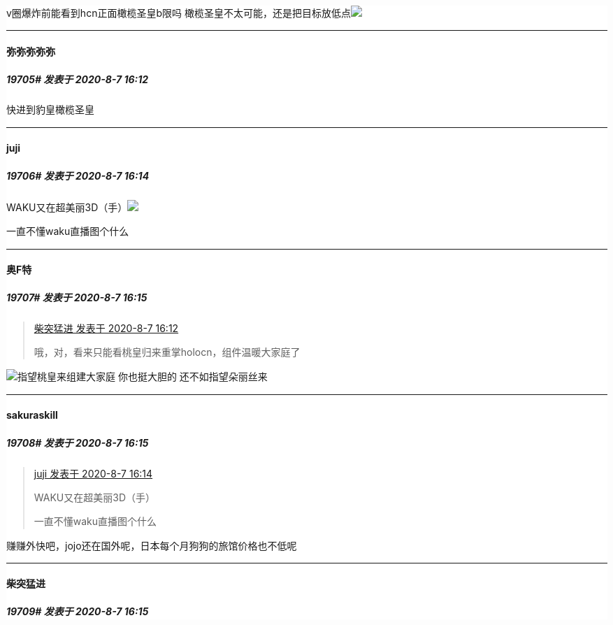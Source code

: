 v圈爆炸前能看到hcn正面橄榄圣皇b限吗</blockquote>
橄榄圣皇不太可能，还是把目标放低点<img src="https://static.saraba1st.com/image/smiley/face2017/068.png" referrerpolicy="no-referrer">


-----

####  弥弥弥弥弥  
##### 19705#       发表于 2020-8-7 16:12


快进到豹皇橄榄圣皇


-----

####  juji  
##### 19706#       发表于 2020-8-7 16:14


WAKU又在超美丽3D（手）<img src="https://static.saraba1st.com/image/smiley/face2017/067.png" referrerpolicy="no-referrer">

一直不懂waku直播图个什么


-----

####  奥F特  
##### 19707#       发表于 2020-8-7 16:15


<blockquote><a href="httphttps://bbs.saraba1st.com/2b/forum.php?mod=redirect&amp;goto=findpost&amp;pid=48350003&amp;ptid=1950425" target="_blank">柴突猛进 发表于 2020-8-7 16:12</a>

哦，对，看来只能看桃皇归来重掌holocn，组件温暖大家庭了</blockquote>
<img src="https://static.saraba1st.com/image/smiley/face2017/067.png" referrerpolicy="no-referrer">指望桃皇来组建大家庭 你也挺大胆的 还不如指望朵丽丝来


-----

####  sakuraskill  
##### 19708#       发表于 2020-8-7 16:15


<blockquote><a href="httphttps://bbs.saraba1st.com/2b/forum.php?mod=redirect&amp;goto=findpost&amp;pid=48350024&amp;ptid=1950425" target="_blank">juji 发表于 2020-8-7 16:14</a>

WAKU又在超美丽3D（手）

一直不懂waku直播图个什么</blockquote>
赚赚外快吧，jojo还在国外呢，日本每个月狗狗的旅馆价格也不低呢


-----

####  柴突猛进  
##### 19709#       发表于 2020-8-7 16:15
